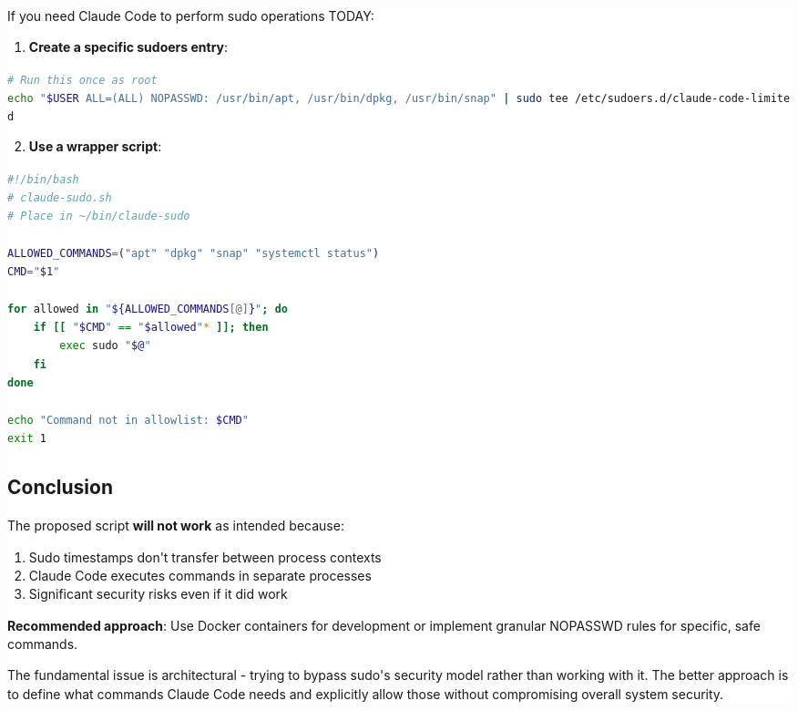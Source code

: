 If you need Claude Code to perform sudo operations TODAY:

1. **Create a specific sudoers entry**:
```bash
# Run this once as root
echo "$USER ALL=(ALL) NOPASSWD: /usr/bin/apt, /usr/bin/dpkg, /usr/bin/snap" | sudo tee /etc/sudoers.d/claude-code-limited
```

2. **Use a wrapper script**:
```bash
#!/bin/bash
# claude-sudo.sh
# Place in ~/bin/claude-sudo

ALLOWED_COMMANDS=("apt" "dpkg" "snap" "systemctl status")
CMD="$1"

for allowed in "${ALLOWED_COMMANDS[@]}"; do
    if [[ "$CMD" == "$allowed"* ]]; then
        exec sudo "$@"
    fi
done

echo "Command not in allowlist: $CMD"
exit 1
```

## Conclusion

The proposed script **will not work** as intended because:
1. Sudo timestamps don't transfer between process contexts
2. Claude Code executes commands in separate processes
3. Significant security risks even if it did work

**Recommended approach**: Use Docker containers for development or implement granular NOPASSWD rules for specific, safe commands.

The fundamental issue is architectural - trying to bypass sudo's security model rather than working with it. The better approach is to define what commands Claude Code needs and explicitly allow those without compromising overall system security.